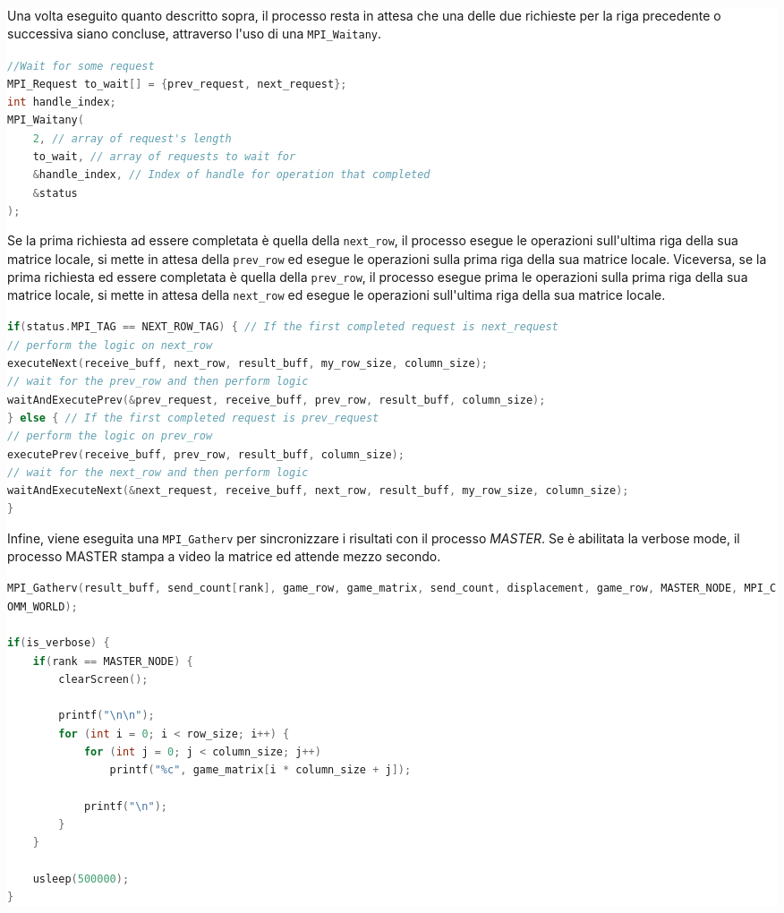 Una volta eseguito quanto descritto sopra, il processo resta in attesa che una delle due richieste per la riga precedente o successiva siano concluse, attraverso l'uso di una `MPI_Waitany`.

```c
//Wait for some request
MPI_Request to_wait[] = {prev_request, next_request};
int handle_index;
MPI_Waitany(
    2, // array of request's length
    to_wait, // array of requests to wait for
    &handle_index, // Index of handle for operation that completed
    &status
);
```

Se la prima richiesta ad essere completata è quella della `next_row`, il processo esegue le operazioni sull'ultima riga della sua matrice locale, si mette in attesa della `prev_row` ed esegue le operazioni sulla prima riga della sua matrice locale.
Viceversa, se la prima richiesta ed essere completata è quella della `prev_row`, il processo esegue prima le operazioni sulla prima riga della sua matrice locale, si mette in attesa della `next_row` ed esegue le operazioni sull'ultima riga della sua matrice locale.

```c
if(status.MPI_TAG == NEXT_ROW_TAG) { // If the first completed request is next_request
// perform the logic on next_row
executeNext(receive_buff, next_row, result_buff, my_row_size, column_size);
// wait for the prev_row and then perform logic
waitAndExecutePrev(&prev_request, receive_buff, prev_row, result_buff, column_size);
} else { // If the first completed request is prev_request
// perform the logic on prev_row
executePrev(receive_buff, prev_row, result_buff, column_size);
// wait for the next_row and then perform logic
waitAndExecuteNext(&next_request, receive_buff, next_row, result_buff, my_row_size, column_size);
}
```

Infine, viene eseguita una `MPI_Gatherv` per sincronizzare i risultati con il processo *MASTER*. Se è abilitata la verbose mode, il processo MASTER stampa a video la matrice ed attende mezzo secondo.

```c
MPI_Gatherv(result_buff, send_count[rank], game_row, game_matrix, send_count, displacement, game_row, MASTER_NODE, MPI_COMM_WORLD);

if(is_verbose) {
    if(rank == MASTER_NODE) {
        clearScreen();

        printf("\n\n");
        for (int i = 0; i < row_size; i++) {
            for (int j = 0; j < column_size; j++)
                printf("%c", game_matrix[i * column_size + j]);

            printf("\n");
        }
    }

    usleep(500000);
}
```
